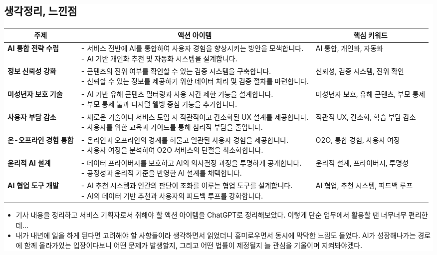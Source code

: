 ## 생각정리, 느낀점


| **주제** | **액션 아이템** | **핵심 키워드** |
| --- | --- | --- |
| **AI 통합 전략 수립** | - 서비스 전반에 AI를 통합하여 사용자 경험을 향상시키는 방안을 모색합니다. <br>- AI 기반 개인화 추천 및 자동화 시스템을 설계합니다. | AI 통합, 개인화, 자동화 |
| **정보 신뢰성 강화** | - 콘텐츠의 진위 여부를 확인할 수 있는 검증 시스템을 구축합니다.<br>- 신뢰할 수 있는 정보를 제공하기 위한 데이터 처리 및 검증 절차를 마련합니다. | 신뢰성, 검증 시스템, 진위 확인 |
| **미성년자 보호 기술** | - AI 기반 유해 콘텐츠 필터링과 사용 시간 제한 기능을 설계합니다. <br>- 부모 통제 툴과 디지털 웰빙 중심 기능을 추가합니다. | 미성년자 보호, 유해 콘텐츠, 부모 통제 |
| **사용자 부담 감소** | - 새로운 기술이나 서비스 도입 시 직관적이고 간소화된 UX 설계를 제공합니다. <br>- 사용자를 위한 교육과 가이드를 통해 심리적 부담을 줄입니다. | 직관적 UX, 간소화, 학습 부담 감소 |
| **온-오프라인 경험 통합** | - 온라인과 오프라인의 경계를 허물고 일관된 사용자 경험을 제공합니다. <br>- 사용자 여정을 분석하여 O2O 서비스의 단절을 최소화합니다. | O2O, 통합 경험, 사용자 여정 |
| **윤리적 AI 설계** | - 데이터 프라이버시를 보호하고 AI의 의사결정 과정을 투명하게 공개합니다. <br>- 공정성과 윤리적 기준을 반영한 AI 설계를 채택합니다. | 윤리적 설계, 프라이버시, 투명성 |
| **AI 협업 도구 개발** | - AI 추천 시스템과 인간의 판단이 조화를 이루는 협업 도구를 설계합니다. <br>- AI의 데이터 기반 추천과 사용자의 피드백 루프를 강화합니다. | AI 협업, 추천 시스템, 피드백 루프 |

- 기사 내용을 정리하고 서비스 기획자로서 취해야 할 액션 아이템을 ChatGPT로 정리해보았다. 이렇게 단순 업무에서 활용할 땐 너무너무 편리한데…
- 내가 내년에 일을 하게 된다면 고려해야 할 사항들이라 생각하면서 읽었더니 흥미로우면서 동시에 막막한 느낌도 들었다. AI가 성장해나가는 경로에 함께 올라가있는 입장이다보니 어떤 문제가 발생할지, 그리고 어떤 법률이 제정될지 늘 관심을 기울이며 지켜봐야겠다.